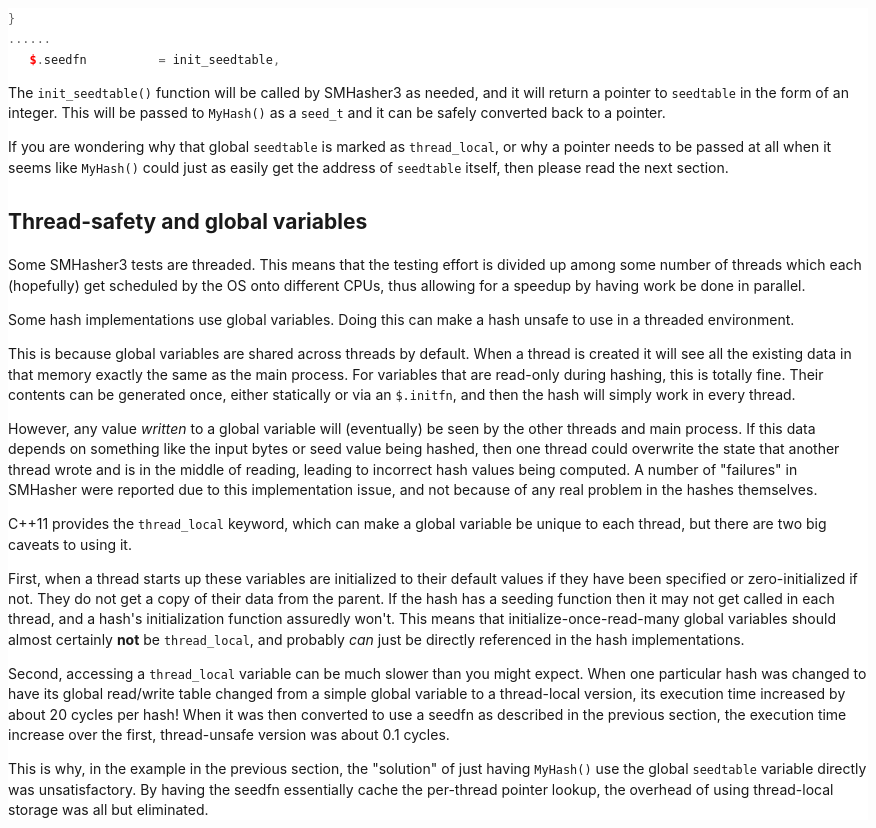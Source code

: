 ```cpp
}
......
   $.seedfn          = init_seedtable,
```

The `init_seedtable()` function will be called by SMHasher3 as needed, and it will
return a pointer to `seedtable` in the form of an integer. This will be passed to
`MyHash()` as a `seed_t` and it can be safely converted back to a pointer.

If you are wondering why that global `seedtable` is marked as `thread_local`, or why
a pointer needs to be passed at all when it seems like `MyHash()` could just as
easily get the address of `seedtable` itself, then please read the next section.

Thread-safety and global variables
----------------------------------

Some SMHasher3 tests are threaded. This means that the testing effort is divided up
among some number of threads which each (hopefully) get scheduled by the OS onto
different CPUs, thus allowing for a speedup by having work be done in parallel.

Some hash implementations use global variables. Doing this can make a hash unsafe to
use in a threaded environment.

This is because global variables are shared across threads by default. When a thread
is created it will see all the existing data in that memory exactly the same as the
main process. For variables that are read-only during hashing, this is totally
fine. Their contents can be generated once, either statically or via an `$.initfn`,
and then the hash will simply work in every thread.

However, any value _written_ to a global variable will (eventually) be seen by the
other threads and main process. If this data depends on something like the input
bytes or seed value being hashed, then one thread could overwrite the state that
another thread wrote and is in the middle of reading, leading to incorrect hash
values being computed. A number of "failures" in SMHasher were reported due to this
implementation issue, and not because of any real problem in the hashes themselves.

C++11 provides the `thread_local` keyword, which can make a global variable be unique
to each thread, but there are two big caveats to using it.

First, when a thread starts up these variables are initialized to their default
values if they have been specified or zero-initialized if not. They do not get a copy
of their data from the parent. If the hash has a seeding function then it may not get
called in each thread, and a hash's initialization function assuredly won't. This
means that initialize-once-read-many global variables should almost certainly **not**
be `thread_local`, and probably _can_ just be directly referenced in the hash
implementations.

Second, accessing a `thread_local` variable can be much slower than you might
expect. When one particular hash was changed to have its global read/write table
changed from a simple global variable to a thread-local version, its execution time
increased by about 20 cycles per hash! When it was then converted to use a seedfn as
described in the previous section, the execution time increase over the first,
thread-unsafe version was about 0.1 cycles.

This is why, in the example in the previous section, the "solution" of just having
`MyHash()` use the global `seedtable` variable directly was unsatisfactory. By having
the seedfn essentially cache the per-thread pointer lookup, the overhead of using
thread-local storage was all but eliminated.
